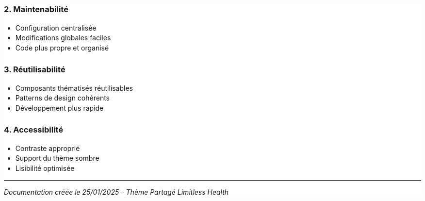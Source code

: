 ### 2. **Maintenabilité**

- Configuration centralisée
- Modifications globales faciles
- Code plus propre et organisé

### 3. **Réutilisabilité**

- Composants thématisés réutilisables
- Patterns de design cohérents
- Développement plus rapide

### 4. **Accessibilité**

- Contraste approprié
- Support du thème sombre
- Lisibilité optimisée

---

_Documentation créée le 25/01/2025 - Thème Partagé Limitless Health_

